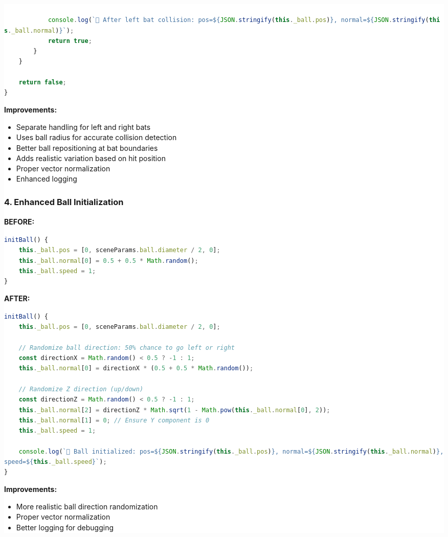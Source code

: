 ```typescript
            
            console.log(`🏓 After left bat collision: pos=${JSON.stringify(this._ball.pos)}, normal=${JSON.stringify(this._ball.normal)}`);
            return true;
        }
    }
    
    return false;
}
```

**Improvements:**
- Separate handling for left and right bats
- Uses ball radius for accurate collision detection
- Better ball repositioning at bat boundaries
- Adds realistic variation based on hit position
- Proper vector normalization
- Enhanced logging

### 4. **Enhanced Ball Initialization**

**BEFORE:**
```typescript
initBall() {
    this._ball.pos = [0, sceneParams.ball.diameter / 2, 0];
    this._ball.normal[0] = 0.5 + 0.5 * Math.random();
    this._ball.speed = 1;
}
```

**AFTER:**
```typescript
initBall() {
    this._ball.pos = [0, sceneParams.ball.diameter / 2, 0];
    
    // Randomize ball direction: 50% chance to go left or right
    const directionX = Math.random() < 0.5 ? -1 : 1;
    this._ball.normal[0] = directionX * (0.5 + 0.5 * Math.random());

    // Randomize Z direction (up/down)
    const directionZ = Math.random() < 0.5 ? -1 : 1;
    this._ball.normal[2] = directionZ * Math.sqrt(1 - Math.pow(this._ball.normal[0], 2));
    this._ball.normal[1] = 0; // Ensure Y component is 0
    this._ball.speed = 1;
    
    console.log(`🏓 Ball initialized: pos=${JSON.stringify(this._ball.pos)}, normal=${JSON.stringify(this._ball.normal)}, speed=${this._ball.speed}`);
}
```

**Improvements:**
- More realistic ball direction randomization
- Proper vector normalization
- Better logging for debugging
